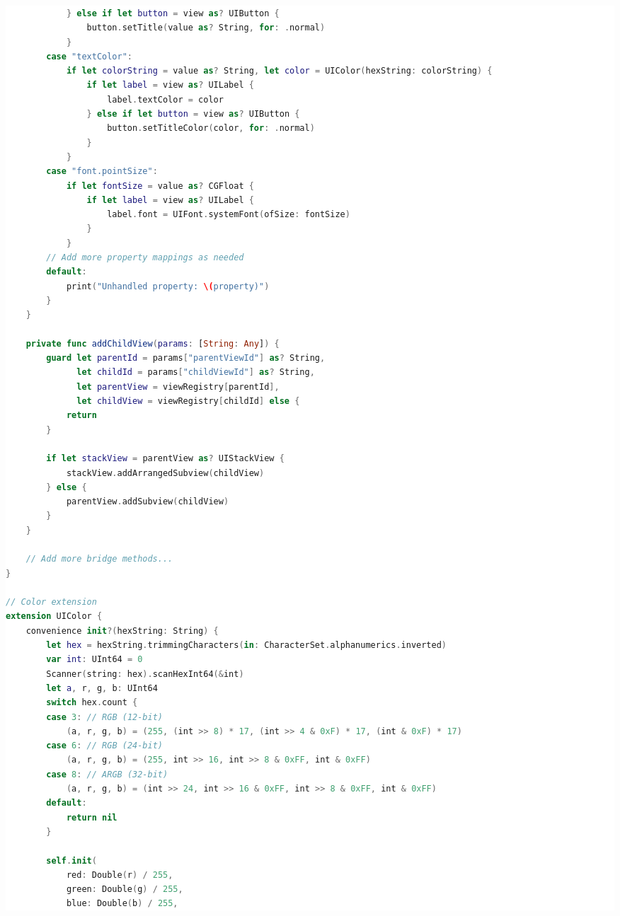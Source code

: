 ```swift
            } else if let button = view as? UIButton {
                button.setTitle(value as? String, for: .normal)
            }
        case "textColor":
            if let colorString = value as? String, let color = UIColor(hexString: colorString) {
                if let label = view as? UILabel {
                    label.textColor = color
                } else if let button = view as? UIButton {
                    button.setTitleColor(color, for: .normal)
                }
            }
        case "font.pointSize":
            if let fontSize = value as? CGFloat {
                if let label = view as? UILabel {
                    label.font = UIFont.systemFont(ofSize: fontSize)
                }
            }
        // Add more property mappings as needed
        default:
            print("Unhandled property: \(property)")
        }
    }
    
    private func addChildView(params: [String: Any]) {
        guard let parentId = params["parentViewId"] as? String,
              let childId = params["childViewId"] as? String,
              let parentView = viewRegistry[parentId],
              let childView = viewRegistry[childId] else {
            return
        }
        
        if let stackView = parentView as? UIStackView {
            stackView.addArrangedSubview(childView)
        } else {
            parentView.addSubview(childView)
        }
    }
    
    // Add more bridge methods...
}

// Color extension
extension UIColor {
    convenience init?(hexString: String) {
        let hex = hexString.trimmingCharacters(in: CharacterSet.alphanumerics.inverted)
        var int: UInt64 = 0
        Scanner(string: hex).scanHexInt64(&int)
        let a, r, g, b: UInt64
        switch hex.count {
        case 3: // RGB (12-bit)
            (a, r, g, b) = (255, (int >> 8) * 17, (int >> 4 & 0xF) * 17, (int & 0xF) * 17)
        case 6: // RGB (24-bit)
            (a, r, g, b) = (255, int >> 16, int >> 8 & 0xFF, int & 0xFF)
        case 8: // ARGB (32-bit)
            (a, r, g, b) = (int >> 24, int >> 16 & 0xFF, int >> 8 & 0xFF, int & 0xFF)
        default:
            return nil
        }
        
        self.init(
            red: Double(r) / 255,
            green: Double(g) / 255,
            blue: Double(b) / 255,
```